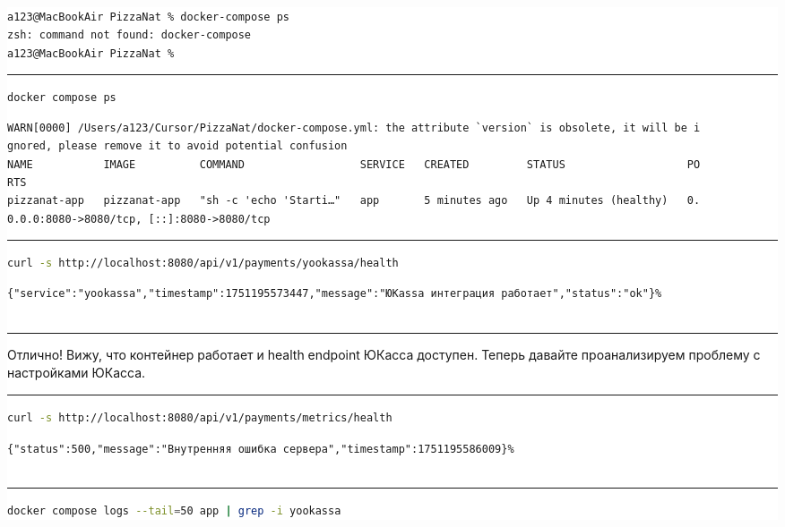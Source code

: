 ```
a123@MacBookAir PizzaNat % docker-compose ps
zsh: command not found: docker-compose
a123@MacBookAir PizzaNat %
```

---

```bash
docker compose ps
```

```
WARN[0000] /Users/a123/Cursor/PizzaNat/docker-compose.yml: the attribute `version` is obsolete, it will be i
gnored, please remove it to avoid potential confusion
NAME           IMAGE          COMMAND                  SERVICE   CREATED         STATUS                   PO
RTS
pizzanat-app   pizzanat-app   "sh -c 'echo 'Starti…"   app       5 minutes ago   Up 4 minutes (healthy)   0.
0.0.0:8080->8080/tcp, [::]:8080->8080/tcp

```

---

```bash
curl -s http://localhost:8080/api/v1/payments/yookassa/health
```

```
{"service":"yookassa","timestamp":1751195573447,"message":"ЮKassa интеграция работает","status":"ok"}%


```

---

Отлично! Вижу, что контейнер работает и health endpoint ЮКасса доступен. Теперь давайте проанализируем проблему с настройками ЮКасса.

---

```bash
curl -s http://localhost:8080/api/v1/payments/metrics/health
```

```
{"status":500,"message":"Внутренняя ошибка сервера","timestamp":1751195586009}%


```

---

```bash
docker compose logs --tail=50 app | grep -i yookassa
```
